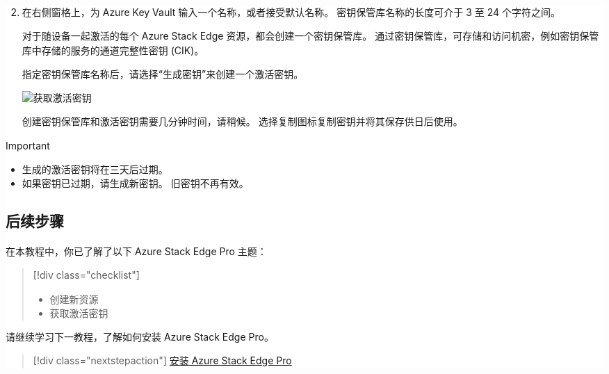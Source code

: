 2. 在右侧窗格上，为 Azure Key Vault 输入一个名称，或者接受默认名称。 密钥保管库名称的长度可介于 3 至 24 个字符之间。

   对于随设备一起激活的每个 Azure Stack Edge 资源，都会创建一个密钥保管库。 通过密钥保管库，可存储和访问机密，例如密钥保管库中存储的服务的通道完整性密钥 (CIK)。 

   指定密钥保管库名称后，请选择“生成密钥”来创建一个激活密钥。 

   ![获取激活密钥](media/azure-stack-edge-gpu-deploy-prep/azure-stack-edge-resource-3.png)

   创建密钥保管库和激活密钥需要几分钟时间，请稍候。 选择复制图标复制密钥并将其保存供日后使用。


> [!IMPORTANT]
> - 生成的激活密钥将在三天后过期。
> - 如果密钥已过期，请生成新密钥。 旧密钥不再有效。

## <a name="next-steps"></a>后续步骤

在本教程中，你已了解了以下 Azure Stack Edge Pro 主题：

> [!div class="checklist"]
> * 创建新资源
> * 获取激活密钥

请继续学习下一教程，了解如何安装 Azure Stack Edge Pro。

> [!div class="nextstepaction"]
> [安装 Azure Stack Edge Pro](./azure-stack-edge-gpu-deploy-install.md)
